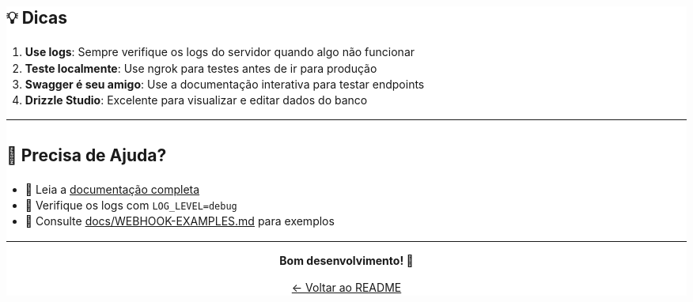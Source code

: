 
## 💡 Dicas

1. **Use logs**: Sempre verifique os logs do servidor quando algo não funcionar
2. **Teste localmente**: Use ngrok para testes antes de ir para produção
3. **Swagger é seu amigo**: Use a documentação interativa para testar endpoints
4. **Drizzle Studio**: Excelente para visualizar e editar dados do banco

---

## 🤝 Precisa de Ajuda?

- 📖 Leia a [documentação completa](README.md)
- 🐛 Verifique os logs com `LOG_LEVEL=debug`
- 💬 Consulte [docs/WEBHOOK-EXAMPLES.md](docs/WEBHOOK-EXAMPLES.md) para exemplos

---

<div align="center">

**Bom desenvolvimento! 🚀**

[← Voltar ao README](README.md)

</div>


